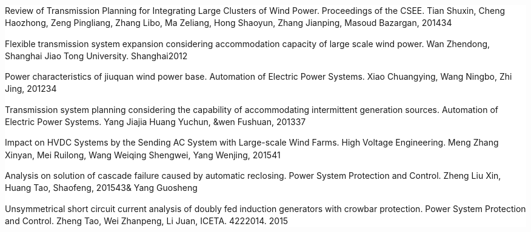 Review of Transmission Planning for Integrating Large Clusters of Wind Power. Proceedings of the CSEE. Tian Shuxin, Cheng Haozhong, Zeng Pingliang, Zhang Libo, Ma Zeliang, Hong Shaoyun, Zhang Jianping, Masoud Bazargan, 201434

Flexible transmission system expansion considering accommodation capacity of large scale wind power. Wan Zhendong, Shanghai Jiao Tong University. Shanghai2012

Power characteristics of jiuquan wind power base. Automation of Electric Power Systems. Xiao Chuangying, Wang Ningbo, Zhi Jing, 201234

Transmission system planning considering the capability of accommodating intermittent generation sources. Automation of Electric Power Systems. Yang Jiajia Huang Yuchun, &wen Fushuan, 201337

Impact on HVDC Systems by the Sending AC System with Large-scale Wind Farms. High Voltage Engineering. Meng Zhang Xinyan, Mei Ruilong, Wang Weiqing Shengwei, Yang Wenjing, 201541

Analysis on solution of cascade failure caused by automatic reclosing. Power System Protection and Control. Zheng Liu Xin, Huang Tao, Shaofeng, 201543& Yang Guosheng

Unsymmetrical short circuit current analysis of doubly fed induction generators with crowbar protection. Power System Protection and Control. Zheng Tao, Wei Zhanpeng, Li Juan, ICETA. 4222014. 2015